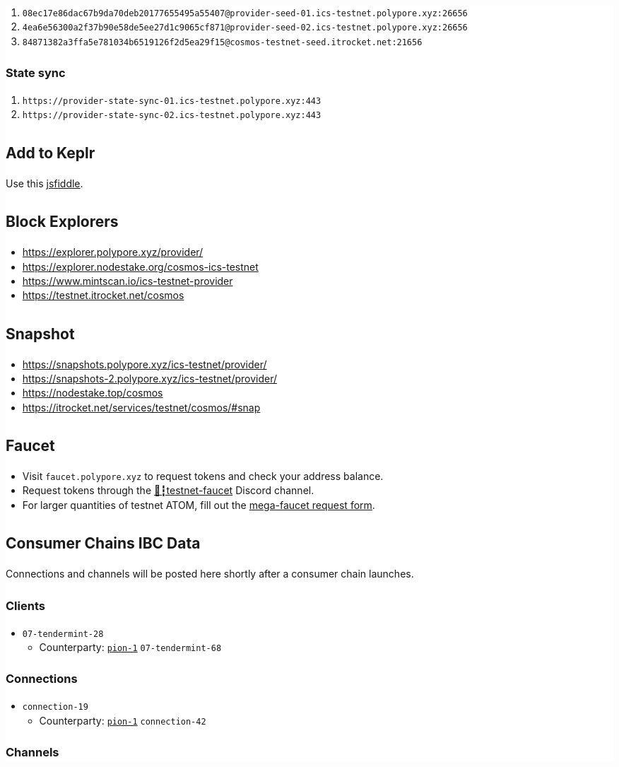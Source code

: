 1. `08ec17e86dac67b9da70deb20177655495a55407@provider-seed-01.ics-testnet.polypore.xyz:26656`
2. `4ea6e56300a2f37b90e58de5ee27d1c9065cf871@provider-seed-02.ics-testnet.polypore.xyz:26656`
3. `84871382a3ffa5e781034b6519126f2d5ea29f15@cosmos-testnet-seed.itrocket.net:21656`

### State sync

1. `https://provider-state-sync-01.ics-testnet.polypore.xyz:443`
2. `https://provider-state-sync-02.ics-testnet.polypore.xyz:443`

## Add to Keplr

Use this [jsfiddle](https://jsfiddle.net/uw4ar8qt/2/).

## Block Explorers

* https://explorer.polypore.xyz/provider/
* https://explorer.nodestake.org/cosmos-ics-testnet
* https://www.mintscan.io/ics-testnet-provider
* https://testnet.itrocket.net/cosmos

## Snapshot

* https://snapshots.polypore.xyz/ics-testnet/provider/
* https://snapshots-2.polypore.xyz/ics-testnet/provider/
* https://nodestake.top/cosmos
* https://itrocket.net/services/testnet/cosmos/#snap

## Faucet

* Visit `faucet.polypore.xyz` to request tokens and check your address balance.
* Request tokens through the [🚰┇testnet-faucet](https://discord.com/channels/669268347736686612/953697793476821092) Discord channel.
* For larger quantities of testnet ATOM, fill out the [mega-faucet request form](https://forms.gle/EvMV2yLSkjPehTct5).

## Consumer Chains IBC Data

Connections and channels will be posted here shortly after a consumer chain launches.

### Clients

* `07-tendermint-28`
  * Counterparty: [`pion-1`](/interchain-security/pion-1/README.md) `07-tendermint-68`

### Connections

* `connection-19`
  * Counterparty: [`pion-1`](/interchain-security/pion-1/README.md) `connection-42`

### Channels

